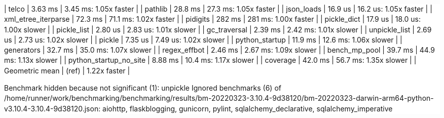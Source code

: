 | telco                   | 3.63 ms                                                | 3.45 ms: 1.05x faster                                                  |
| pathlib                 | 28.8 ms                                                | 27.3 ms: 1.05x faster                                                  |
| json_loads              | 16.9 us                                                | 16.2 us: 1.05x faster                                                  |
| xml_etree_iterparse     | 72.3 ms                                                | 71.1 ms: 1.02x faster                                                  |
| pidigits                | 282 ms                                                 | 281 ms: 1.00x faster                                                   |
| pickle_dict             | 17.9 us                                                | 18.0 us: 1.00x slower                                                  |
| pickle_list             | 2.80 us                                                | 2.83 us: 1.01x slower                                                  |
| gc_traversal            | 2.39 ms                                                | 2.42 ms: 1.01x slower                                                  |
| unpickle_list           | 2.69 us                                                | 2.73 us: 1.02x slower                                                  |
| pickle                  | 7.35 us                                                | 7.49 us: 1.02x slower                                                  |
| python_startup          | 11.9 ms                                                | 12.6 ms: 1.06x slower                                                  |
| generators              | 32.7 ms                                                | 35.0 ms: 1.07x slower                                                  |
| regex_effbot            | 2.46 ms                                                | 2.67 ms: 1.09x slower                                                  |
| bench_mp_pool           | 39.7 ms                                                | 44.9 ms: 1.13x slower                                                  |
| python_startup_no_site  | 8.88 ms                                                | 10.4 ms: 1.17x slower                                                  |
| coverage                | 42.0 ms                                                | 56.7 ms: 1.35x slower                                                  |
| Geometric mean          | (ref)                                                  | 1.22x faster                                                           |

Benchmark hidden because not significant (1): unpickle
Ignored benchmarks (6) of /home/runner/work/benchmarking/benchmarking/results/bm-20220323-3.10.4-9d38120/bm-20220323-darwin-arm64-python-v3.10.4-3.10.4-9d38120.json: aiohttp, flaskblogging, gunicorn, pylint, sqlalchemy_declarative, sqlalchemy_imperative
